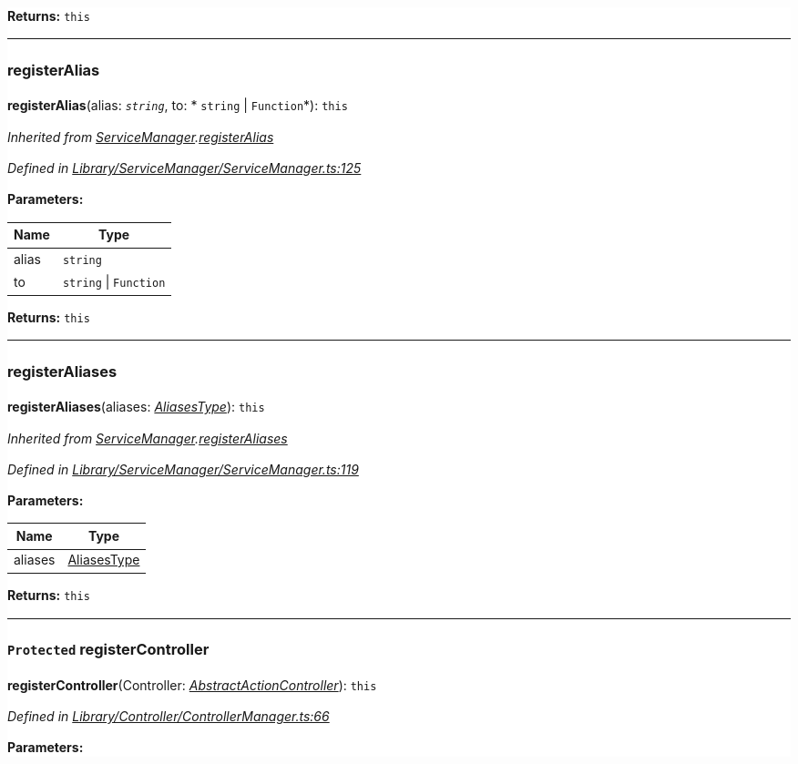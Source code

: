 **Returns:** `this`

___
<a id="registeralias"></a>

###  registerAlias

**registerAlias**(alias: *`string`*, to: * `string` &#124; `Function`*): `this`

*Inherited from [ServiceManager](servicemanager).[registerAlias](servicemanager#registeralias)*

*Defined in [Library/ServiceManager/ServiceManager.ts:125](https://github.com/SpoonX/stix/blob/f097835/src/Library/ServiceManager/ServiceManager.ts#L125)*

**Parameters:**

| Name | Type |
| ------ | ------ |
| alias | `string` |
| to |  `string` &#124; `Function`|

**Returns:** `this`

___
<a id="registeraliases"></a>

###  registerAliases

**registerAliases**(aliases: *[AliasesType](../modules/servicemanagerconfiginterface#aliasestype)*): `this`

*Inherited from [ServiceManager](servicemanager).[registerAliases](servicemanager#registeraliases)*

*Defined in [Library/ServiceManager/ServiceManager.ts:119](https://github.com/SpoonX/stix/blob/f097835/src/Library/ServiceManager/ServiceManager.ts#L119)*

**Parameters:**

| Name | Type |
| ------ | ------ |
| aliases | [AliasesType](../modules/servicemanagerconfiginterface#aliasestype) |

**Returns:** `this`

___
<a id="registercontroller"></a>

### `Protected` registerController

**registerController**(Controller: *[AbstractActionController](abstractactioncontroller)*): `this`

*Defined in [Library/Controller/ControllerManager.ts:66](https://github.com/SpoonX/stix/blob/f097835/src/Library/Controller/ControllerManager.ts#L66)*

**Parameters:**
